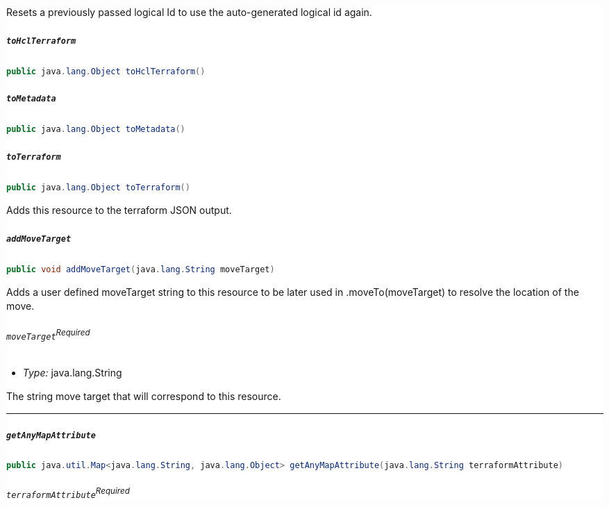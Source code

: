 Resets a previously passed logical Id to use the auto-generated logical id again.

##### `toHclTerraform` <a name="toHclTerraform" id="@cdktf/provider-databricks.onlineStore.OnlineStore.toHclTerraform"></a>

```java
public java.lang.Object toHclTerraform()
```

##### `toMetadata` <a name="toMetadata" id="@cdktf/provider-databricks.onlineStore.OnlineStore.toMetadata"></a>

```java
public java.lang.Object toMetadata()
```

##### `toTerraform` <a name="toTerraform" id="@cdktf/provider-databricks.onlineStore.OnlineStore.toTerraform"></a>

```java
public java.lang.Object toTerraform()
```

Adds this resource to the terraform JSON output.

##### `addMoveTarget` <a name="addMoveTarget" id="@cdktf/provider-databricks.onlineStore.OnlineStore.addMoveTarget"></a>

```java
public void addMoveTarget(java.lang.String moveTarget)
```

Adds a user defined moveTarget string to this resource to be later used in .moveTo(moveTarget) to resolve the location of the move.

###### `moveTarget`<sup>Required</sup> <a name="moveTarget" id="@cdktf/provider-databricks.onlineStore.OnlineStore.addMoveTarget.parameter.moveTarget"></a>

- *Type:* java.lang.String

The string move target that will correspond to this resource.

---

##### `getAnyMapAttribute` <a name="getAnyMapAttribute" id="@cdktf/provider-databricks.onlineStore.OnlineStore.getAnyMapAttribute"></a>

```java
public java.util.Map<java.lang.String, java.lang.Object> getAnyMapAttribute(java.lang.String terraformAttribute)
```

###### `terraformAttribute`<sup>Required</sup> <a name="terraformAttribute" id="@cdktf/provider-databricks.onlineStore.OnlineStore.getAnyMapAttribute.parameter.terraformAttribute"></a>
